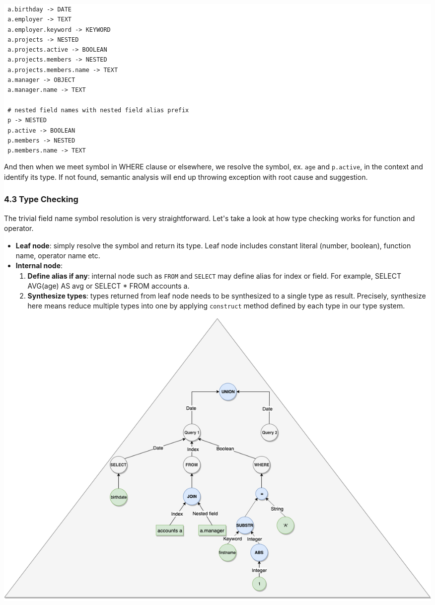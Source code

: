 ```
 a.birthday -> DATE
 a.employer -> TEXT
 a.employer.keyword -> KEYWORD
 a.projects -> NESTED
 a.projects.active -> BOOLEAN
 a.projects.members -> NESTED
 a.projects.members.name -> TEXT
 a.manager -> OBJECT
 a.manager.name -> TEXT

 # nested field names with nested field alias prefix
 p -> NESTED
 p.active -> BOOLEAN
 p.members -> NESTED
 p.members.name -> TEXT
```

And then when we meet symbol in WHERE clause or elsewhere, we resolve the symbol, ex. `age` and `p.active`, in the context and identify its type. If not found, semantic analysis will end up throwing exception with root cause and suggestion.

### 4.3 Type Checking

The trivial field name symbol resolution is very straightforward. Let's take a look at how type checking works for function and operator.

 * **Leaf node**: simply resolve the symbol and return its type. Leaf node includes constant literal (number, boolean), function name, operator name etc.
 * **Internal node**:
    1. **Define alias if any**: internal node such as `FROM` and `SELECT` may define alias for index or field. For example, SELECT AVG(age) AS avg or SELECT * FROM accounts a.
    2. **Synthesize types**: types returned from leaf node needs to be synthesized to a single type as result. Precisely, synthesize here means reduce multiple types into one by applying `construct` method defined by each type in our type system.

![How Types Synthesized](img/how-types-synthesized.png)
